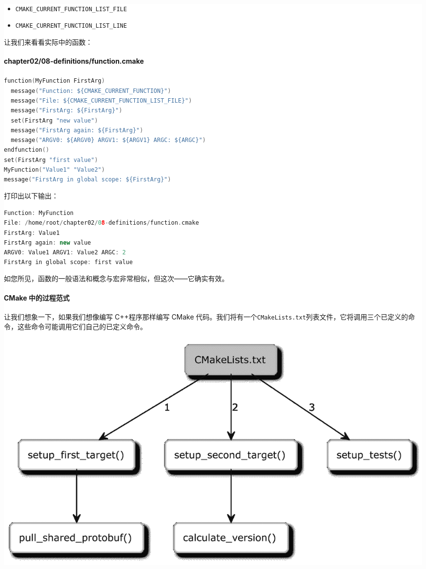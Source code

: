 +   `CMAKE_CURRENT_FUNCTION_LIST_FILE`

+   `CMAKE_CURRENT_FUNCTION_LIST_LINE`

让我们来看看实际中的函数：

#### chapter02/08-definitions/function.cmake

```cpp
function(MyFunction FirstArg)
  message("Function: ${CMAKE_CURRENT_FUNCTION}")
  message("File: ${CMAKE_CURRENT_FUNCTION_LIST_FILE}")
  message("FirstArg: ${FirstArg}")
  set(FirstArg "new value")
  message("FirstArg again: ${FirstArg}")
  message("ARGV0: ${ARGV0} ARGV1: ${ARGV1} ARGC: ${ARGC}")
endfunction()
set(FirstArg "first value")
MyFunction("Value1" "Value2")
message("FirstArg in global scope: ${FirstArg}")
```

打印出以下输出：

```cpp
Function: MyFunction
File: /home/root/chapter02/08-definitions/function.cmake
FirstArg: Value1
FirstArg again: new value
ARGV0: Value1 ARGV1: Value2 ARGC: 2
FirstArg in global scope: first value
```

如您所见，函数的一般语法和概念与宏非常相似，但这次——它确实有效。

#### CMake 中的过程范式

让我们想象一下，如果我们想像编写 C++程序那样编写 CMake 代码。我们将有一个`CMakeLists.txt`列表文件，它将调用三个已定义的命令，这些命令可能调用它们自己的已定义命令。

![图 2.3：过程调用图](img/file7.png)

